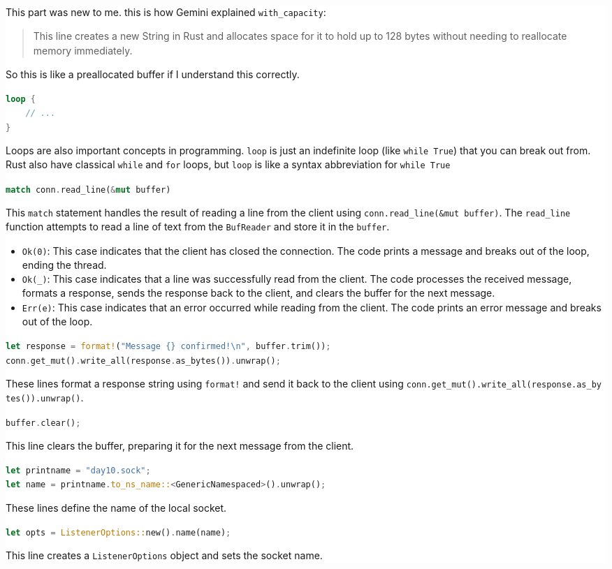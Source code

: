 This part was new to me. this is how Gemini explained `with_capacity`:

> This line creates a new String in Rust and allocates space for it to hold up to 128 bytes without needing to reallocate memory immediately.

So this is like a preallocated buffer if I understand this correctly.


```rust
loop {
    // ...
}
```

Loops are also important concepts in programming. `loop` is just an indefinite loop (like `while True`) that you can break out from. Rust also have classical `while` and `for` loops, but `loop` is like a syntax abbreviation for `while True`

```rust
match conn.read_line(&mut buffer)
```

This `match` statement handles the result of reading a line from the client using `conn.read_line(&mut buffer)`. The `read_line` function attempts to read a line of text from the `BufReader` and store it in the `buffer`.

* `Ok(0)`: This case indicates that the client has closed the connection. The code prints a message and breaks out of the loop, ending the thread.
* `Ok(_)`: This case indicates that a line was successfully read from the client. The code processes the received message, formats a response, sends the response back to the client, and clears the buffer for the next message.
* `Err(e)`: This case indicates that an error occurred while reading from the client. The code prints an error message and breaks out of the loop.

```rust
let response = format!("Message {} confirmed!\n", buffer.trim());
conn.get_mut().write_all(response.as_bytes()).unwrap();
```

These lines format a response string using `format!` and send it back to the client using `conn.get_mut().write_all(response.as_bytes()).unwrap()`.

```rust
buffer.clear();
```

This line clears the buffer, preparing it for the next message from the client.

```rust
let printname = "day10.sock";
let name = printname.to_ns_name::<GenericNamespaced>().unwrap();
```

These lines define the name of the local socket.

```rust
let opts = ListenerOptions::new().name(name);
```

This line creates a `ListenerOptions` object and sets the socket name.
